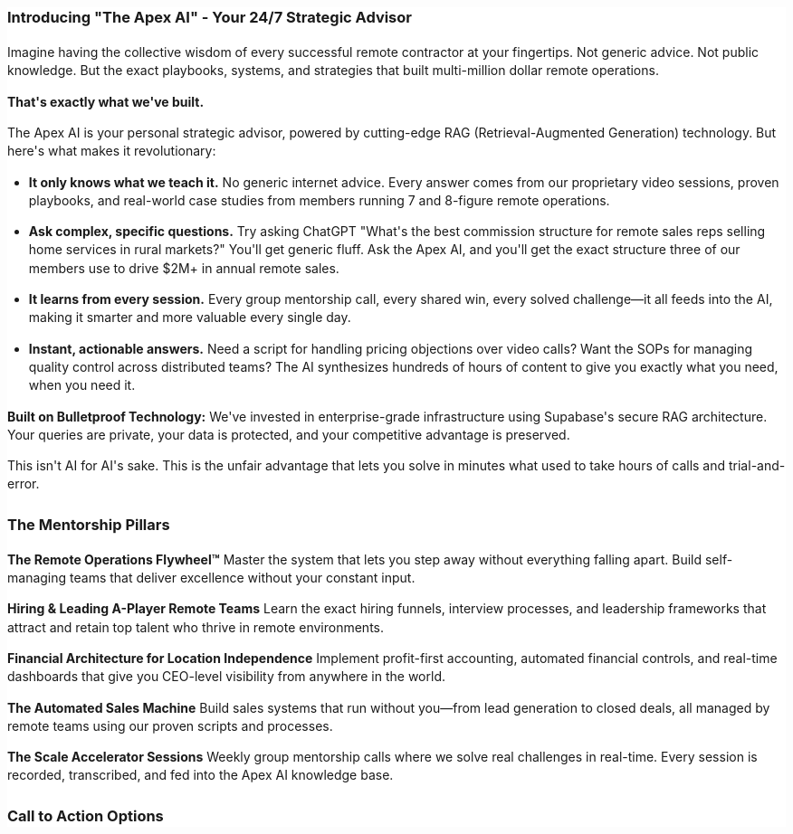 ### Introducing "The Apex AI" - Your 24/7 Strategic Advisor

Imagine having the collective wisdom of every successful remote contractor at your fingertips. Not generic advice. Not public knowledge. But the exact playbooks, systems, and strategies that built multi-million dollar remote operations.

**That's exactly what we've built.**

The Apex AI is your personal strategic advisor, powered by cutting-edge RAG (Retrieval-Augmented Generation) technology. But here's what makes it revolutionary:

- **It only knows what we teach it.** No generic internet advice. Every answer comes from our proprietary video sessions, proven playbooks, and real-world case studies from members running 7 and 8-figure remote operations.

- **Ask complex, specific questions.** Try asking ChatGPT "What's the best commission structure for remote sales reps selling home services in rural markets?" You'll get generic fluff. Ask the Apex AI, and you'll get the exact structure three of our members use to drive $2M+ in annual remote sales.

- **It learns from every session.** Every group mentorship call, every shared win, every solved challenge—it all feeds into the AI, making it smarter and more valuable every single day.

- **Instant, actionable answers.** Need a script for handling pricing objections over video calls? Want the SOPs for managing quality control across distributed teams? The AI synthesizes hundreds of hours of content to give you exactly what you need, when you need it.

**Built on Bulletproof Technology:** We've invested in enterprise-grade infrastructure using Supabase's secure RAG architecture. Your queries are private, your data is protected, and your competitive advantage is preserved.

This isn't AI for AI's sake. This is the unfair advantage that lets you solve in minutes what used to take hours of calls and trial-and-error.

### The Mentorship Pillars

**The Remote Operations Flywheel™**
Master the system that lets you step away without everything falling apart. Build self-managing teams that deliver excellence without your constant input.

**Hiring & Leading A-Player Remote Teams**
Learn the exact hiring funnels, interview processes, and leadership frameworks that attract and retain top talent who thrive in remote environments.

**Financial Architecture for Location Independence**
Implement profit-first accounting, automated financial controls, and real-time dashboards that give you CEO-level visibility from anywhere in the world.

**The Automated Sales Machine**
Build sales systems that run without you—from lead generation to closed deals, all managed by remote teams using our proven scripts and processes.

**The Scale Accelerator Sessions**
Weekly group mentorship calls where we solve real challenges in real-time. Every session is recorded, transcribed, and fed into the Apex AI knowledge base.

### Call to Action Options
